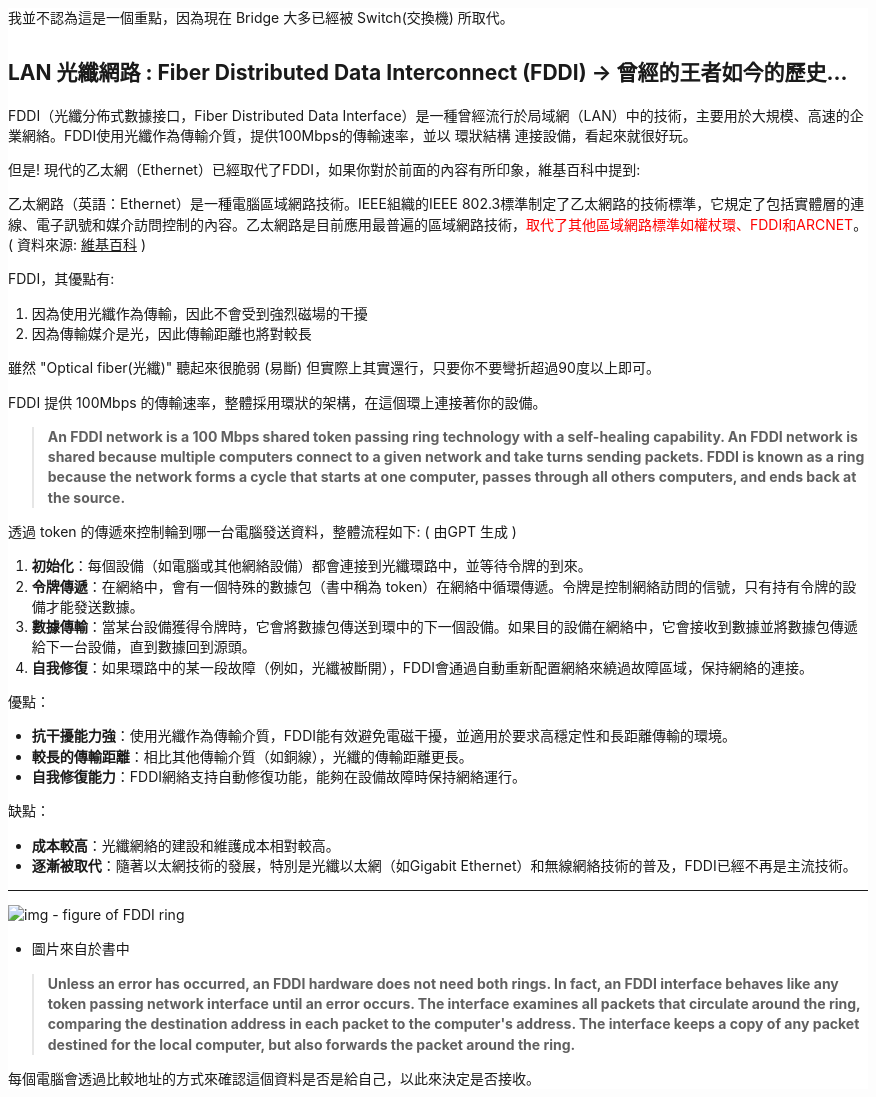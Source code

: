 我並不認為這是一個重點，因為現在 Bridge 大多已經被 Switch(交換機) 所取代。


## LAN 光纖網路 : Fiber Distributed Data Interconnect (FDDI) -> 曾經的王者如今的歷史...

FDDI（光纖分佈式數據接口，Fiber Distributed Data Interface）是一種曾經流行於局域網（LAN）中的技術，主要用於大規模、高速的企業網絡。FDDI使用光纖作為傳輸介質，提供100Mbps的傳輸速率，並以 環狀結構 連接設備，看起來就很好玩。

但是! 現代的乙太網（Ethernet）已經取代了FDDI，如果你對於前面的內容有所印象，維基百科中提到:

乙太網路（英語：Ethernet）是一種電腦區域網路技術。IEEE組織的IEEE 802.3標準制定了乙太網路的技術標準，它規定了包括實體層的連線、電子訊號和媒介訪問控制的內容。乙太網路是目前應用最普遍的區域網路技術，<font color="red">取代了其他區域網路標準如權杖環、FDDI和ARCNET</font>。 ( 資料來源: [維基百科](https://zh.wikipedia.org/zh-tw/%E4%BB%A5%E5%A4%AA%E7%BD%91#%E5%8F%82%E8%80%83%E6%96%87%E7%8C%AE) )

FDDI，其優點有:
1. 因為使用光纖作為傳輸，因此不會受到強烈磁場的干擾
2. 因為傳輸媒介是光，因此傳輸距離也將對較長

雖然 "Optical fiber(光纖)" 聽起來很脆弱 (易斷) 但實際上其實還行，只要你不要彎折超過90度以上即可。

FDDI 提供 100Mbps 的傳輸速率，整體採用環狀的架構，在這個環上連接著你的設備。

> **An FDDI network is a 100 Mbps shared token passing ring technology with a self-healing capability. An FDDI network is shared because multiple computers connect to a given network and take turns sending packets. FDDI is known as a ring because the network forms a cycle that starts at one computer, passes through all others computers, and ends back at the source.**

透過 token 的傳遞來控制輪到哪一台電腦發送資料，整體流程如下: ( 由GPT 生成 )

1. **初始化**：每個設備（如電腦或其他網絡設備）都會連接到光纖環路中，並等待令牌的到來。
2. **令牌傳遞**：在網絡中，會有一個特殊的數據包（書中稱為 token）在網絡中循環傳遞。令牌是控制網絡訪問的信號，只有持有令牌的設備才能發送數據。
3. **數據傳輸**：當某台設備獲得令牌時，它會將數據包傳送到環中的下一個設備。如果目的設備在網絡中，它會接收到數據並將數據包傳遞給下一台設備，直到數據回到源頭。
4. **自我修復**：如果環路中的某一段故障（例如，光纖被斷開），FDDI會通過自動重新配置網絡來繞過故障區域，保持網絡的連接。

優點：
- **抗干擾能力強**：使用光纖作為傳輸介質，FDDI能有效避免電磁干擾，並適用於要求高穩定性和長距離傳輸的環境。
- **較長的傳輸距離**：相比其他傳輸介質（如銅線），光纖的傳輸距離更長。
- **自我修復能力**：FDDI網絡支持自動修復功能，能夠在設備故障時保持網絡運行。

缺點：
- **成本較高**：光纖網絡的建設和維護成本相對較高。
- **逐漸被取代**：隨著以太網技術的發展，特別是光纖以太網（如Gigabit Ethernet）和無線網絡技術的普及，FDDI已經不再是主流技術。

---

![img - figure of FDDI ring](https://i.imghippo.com/files/aUjC3470fEE.jpg)
- 圖片來自於書中

> **Unless an error has occurred, an FDDI hardware does not need both rings. In fact, an FDDI interface behaves like any token passing network interface until an error occurs. The interface examines all packets that circulate around the ring, comparing the destination address in each packet to the computer's address. The interface keeps a copy of any packet destined for the local computer, but also forwards the packet around the ring.**

每個電腦會透過比較地址的方式來確認這個資料是否是給自己，以此來決定是否接收。
